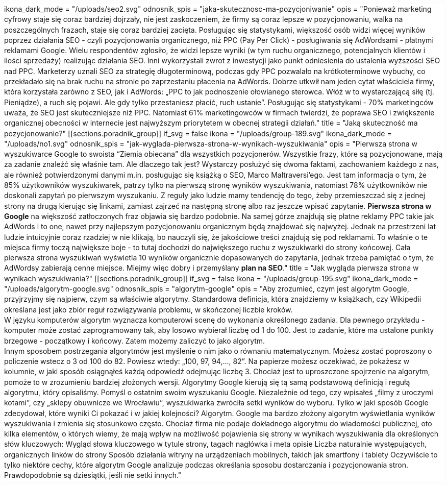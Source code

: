 ikona_dark_mode = "/uploads/seo2.svg"
odnosnik_spis = "jaka-skutecznosc-ma-pozycjoniwanie"
opis = "Ponieważ marketing cyfrowy staje się coraz bardziej dojrzały, nie jest zaskoczeniem, że firmy są coraz lepsze w pozycjonowaniu, walka na poszczególnych frazach, staje się coraz bardziej zacięta. Posługując się statystykami, większość osób widzi więcej wyników poprzez działania SEO - czyli pozycjonowania organicznego, niż PPC (Pay Per Click) - posługiwania się AdWordsami - płatnymi reklamami Google. Wielu respondentów zgłosiło, że widzi lepsze wyniki (w tym ruchu organicznego, potencjalnych klientów i ilości sprzedaży) realizując działania SEO. Inni wykorzystali zwrot z inwestycji jako punkt odniesienia do ustalenia wyższości SEO nad PPC. Marketerzy uznali SEO za strategię długoterminową, podczas gdy PPC pozwalało na krótkoterminowe wybuchy, co przekładało się na brak ruchu na stronie po zaprzestaniu płacenia na AdWords. Dobrze utkwił nam jeden cytat właściciela firmy, która korzystała zarówno z SEO, jak i AdWords: „PPC to jak podnoszenie ołowianego sterowca. Włóż w to wystarczającą siłę (tj. Pieniądze), a ruch się pojawi. Ale gdy tylko przestaniesz płacić, ruch ustanie”. Posługując się statystykami - 70% marketingców uważa, że ​​SEO jest skuteczniejsze niż PPC. Natomiast 61% marketingowców w firmach twierdzi, że poprawa SEO i zwiększenie organicznej obecności w internecie jest najwyższym priorytetem w obecnej strategii działań."
title = "Jaką skuteczność ma pozycjonowanie?"
[[sections.poradnik_group]]
if_svg = false
ikona = "/uploads/group-189.svg"
ikona_dark_mode = "/uploads/no1.svg"
odnosnik_spis = "jak-wyglada-pierwsza-strona-w-wynikach-wyszukiwania"
opis = "Pierwsza strona w wyszukiwarce Google to swoista “Ziemia obiecana” dla wszystkich pozycjonerów. Wszystkie frazy, które są pozycjonowane, mają za zadanie znaleźć się właśnie tam. Ale dlaczego tak jest? Wystarczy posłużyć się dwoma faktami, zachowaniem każdego z nas, ale również potwierdzonymi danymi m.in. posługując się książką o SEO, Marco Maltraversi’ego. Jest tam informacja o tym, że 85% użytkowników wyszukiwarek, patrzy tylko na pierwszą stronę wyników wyszukiwania, natomiast 78% użytkowników nie doskonali zapytań po pierwszym wyszukaniu. Z reguły jako ludzie mamy tendencję do tego, żeby przemieszczać się z jednej strony na drugą kierując się linkami, zamiast zajrzeć na następną stronę albo raz jeszcze wpisać zapytanie. <strong>Pierwsza strona w Google</strong> na większość zatłoczonych fraz objawia się bardzo podobnie. Na samej górze znajdują się płatne reklamy PPC takie jak AdWords i to one, nawet przy najlepszym pozycjonowaniu organicznym będą znajdować się najwyżej. Jednak na przestrzeni lat ludzie intuicyjnie coraz rzadziej w nie klikają, bo nauczyli się, że jakościowe treści znajdują się pod reklamami. To właśnie o te miejsca firmy toczą największe boje - to tutaj dochodzi do największego ruchu z wyszukiwarki do strony końcowej. Cała pierwsza strona wyszukiwań wyświetla 10 wyników organicznie dopasowanych do zapytania, jednak trzeba pamiętać o tym, że AdWordsy zabierają cenne miejsce. Miejmy więc dobry i przemyślany <strong>plan na SEO</strong>."
title = "Jak wygląda pierwsza strona w wynikach wyszukiwania?"
[[sections.poradnik_group]]
if_svg = false
ikona = "/uploads/group-195.svg"
ikona_dark_mode = "/uploads/algorytm-google.svg"
odnosnik_spis = "algorytm-google"
opis = "Aby zrozumieć, czym jest algorytm Google, przyjrzyjmy się najpierw, czym są właściwie algorytmy. Standardowa definicja, którą znajdziemy w książkach, czy Wikipedii określana jest jako zbiór reguł rozwiązywania problemu, w skończonej liczbie kroków. <br>W języku komputerów algorytm wyznacza komputerowi scenę do wykonania określonego zadania. Dla pewnego przykładu - komputer może zostać zaprogramowany tak, aby losowo wybierał liczbę od 1 do 100. Jest to zadanie, które ma ustalone punkty brzegowe - początkowy i końcowy. Zatem możemy zaliczyć to jako algorytm. <br>Innym sposobem postrzegania algorytmów jest myślenie o nim jako o równaniu matematycznym. Możesz zostać poproszony o policzenie wstecz o 3 od 100 do 82. Powiesz wtedy: „100, 97, 94,..., 82”. Na papierze możesz oczekiwać, że pokażesz w kolumnie, w jaki sposób osiągnąłeś każdą odpowiedź odejmując liczbę 3. Chociaż jest to uproszczone spojrzenie na algorytm, pomoże to w zrozumieniu bardziej złożonych wersji. Algorytmy Google kierują się tą samą podstawową definicją i regułą algorytmu, który opisaliśmy. Pomyśl o ostatnim swoim wyszukaniu Google. Niezależnie od tego, czy wpisałeś „filmy z uroczymi kotami”, czy „sklepy obuwnicze we Wrocławiu”, wyszukiwarka zwróciła setki wyników do wyboru. Tylko w jaki sposób Google zdecydował, które wyniki Ci pokazać i w jakiej kolejności? Algorytm. Google ma bardzo złożony algorytm wyświetlania wyników wyszukiwania i zmienia się stosunkowo często. Chociaż firma nie podaje dokładnego algorytmu do wiadomości publicznej, oto kilka elementów, o których wiemy, że mają wpływ na możliwość pojawienia się strony w wynikach wyszukiwania dla określonych słów kluczowych: Wygląd słowa kluczowego w tytule strony, tagach nagłówka i meta opisie Liczba naturalnie występujących, organicznych linków do strony Sposób działania witryny na urządzeniach mobilnych, takich jak smartfony i tablety Oczywiście to tylko niektóre cechy, które algorytm Google analizuje podczas określania sposobu dostarczania i pozycjonowania stron. Prawdopodobnie są dziesiątki, jeśli nie setki innych."